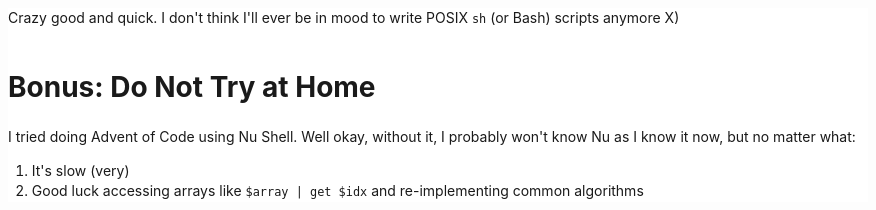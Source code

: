 Crazy good and quick. I don't think I'll ever be in mood to write POSIX `sh` (or Bash) scripts anymore X)


# Bonus: Do Not Try at Home

I tried doing Advent of Code using Nu Shell. Well okay, without it, I probably won't know Nu as I know it now, but no matter what:
1. It's slow (very)
2. Good luck accessing arrays like `$array | get $idx` and re-implementing common algorithms
